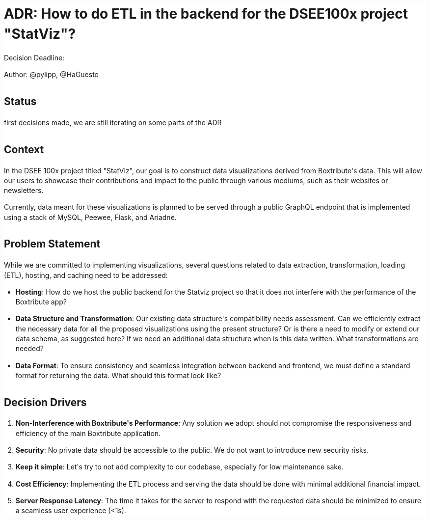 # ADR: How to do ETL in the backend for the DSEE100x project "StatViz"?

Decision Deadline:

Author: @pylipp, @HaGuesto

## Status

first decisions made, we are still iterating on some parts of the ADR

## Context

In the DSEE 100x project titled "StatViz", our goal is to construct data visualizations derived from Boxtribute's data. This will allow our users to showcase their contributions and impact to the public through various mediums, such as their websites or newsletters.

Currently, data meant for these visualizations is planned to be served through a public GraphQL endpoint that is implemented using a stack of MySQL, Peewee, Flask, and Ariadne.

## Problem Statement

While we are committed to implementing visualizations, several questions related to data extraction, transformation, loading (ETL), hosting, and caching need to be addressed:

- **Hosting**: How do we host the public backend for the Statviz project so that it does not interfere with the performance of the Boxtribute app?

- **Data Structure and Transformation**: Our existing data structure's compatibility needs assessment. Can we efficiently extract the necessary data for all the proposed visualizations using the present structure? Or is there a need to modify or extend our data schema, as suggested [here](https://github.com/boxwise/boxtribute/blob/master/docs/adr/adr_database-history.md)? If we need an additional data structure when is this data written. What transformations are needed?

- **Data Format**: To ensure consistency and seamless integration between backend and frontend, we must define a standard format for returning the data. What should this format look like?

## Decision Drivers

1. **Non-Interference with Boxtribute's Performance**: Any solution we adopt should not compromise the responsiveness and efficiency of the main Boxtribute application.

2. **Security**: No private data should be accessible to the public. We do not want to introduce new security risks.

3. **Keep it simple**: Let's try to not add complexity to our codebase, especially for low maintenance sake.

4. **Cost Efficiency**: Implementing the ETL process and serving the data should be done with minimal additional financial impact.

5. **Server Response Latency**: The time it takes for the server to respond with the requested data should be minimized to ensure a seamless user experience (<1s).
